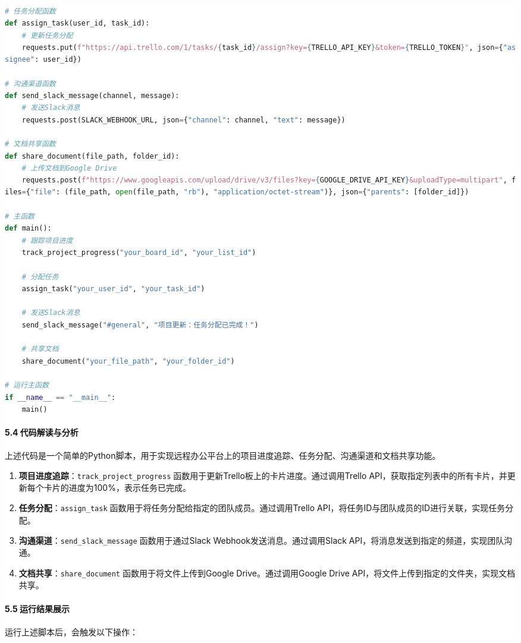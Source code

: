 ```python
# 任务分配函数
def assign_task(user_id, task_id):
    # 更新任务分配
    requests.put(f"https://api.trello.com/1/tasks/{task_id}/assign?key={TRELLO_API_KEY}&token={TRELLO_TOKEN}", json={"assignee": user_id})

# 沟通渠道函数
def send_slack_message(channel, message):
    # 发送Slack消息
    requests.post(SLACK_WEBHOOK_URL, json={"channel": channel, "text": message})

# 文档共享函数
def share_document(file_path, folder_id):
    # 上传文档到Google Drive
    requests.post(f"https://www.googleapis.com/upload/drive/v3/files?key={GOOGLE_DRIVE_API_KEY}&uploadType=multipart", files={"file": (file_path, open(file_path, "rb"), "application/octet-stream")}, json={"parents": [folder_id]})

# 主函数
def main():
    # 跟踪项目进度
    track_project_progress("your_board_id", "your_list_id")

    # 分配任务
    assign_task("your_user_id", "your_task_id")

    # 发送Slack消息
    send_slack_message("#general", "项目更新：任务分配已完成！")

    # 共享文档
    share_document("your_file_path", "your_folder_id")

# 运行主函数
if __name__ == "__main__":
    main()
```

#### 5.4 代码解读与分析

上述代码是一个简单的Python脚本，用于实现远程办公平台上的项目进度追踪、任务分配、沟通渠道和文档共享功能。

1. **项目进度追踪**：`track_project_progress` 函数用于更新Trello板上的卡片进度。通过调用Trello API，获取指定列表中的所有卡片，并更新每个卡片的进度为100%，表示任务已完成。
   
2. **任务分配**：`assign_task` 函数用于将任务分配给指定的团队成员。通过调用Trello API，将任务ID与团队成员的ID进行关联，实现任务分配。

3. **沟通渠道**：`send_slack_message` 函数用于通过Slack Webhook发送消息。通过调用Slack API，将消息发送到指定的频道，实现团队沟通。

4. **文档共享**：`share_document` 函数用于将文件上传到Google Drive。通过调用Google Drive API，将文件上传到指定的文件夹，实现文档共享。

#### 5.5 运行结果展示

运行上述脚本后，会触发以下操作：

